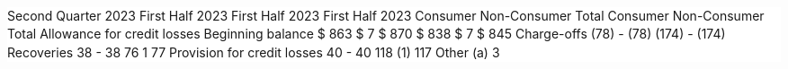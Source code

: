 <th>Second Quarter 2023</th>
<th>First Half 2023</th>
<th>First Half 2023</th>
<th>First Half 2023</th>
</tr>
</thead>
<tbody>
<tr>
<td></td>
<td>Consumer</td>
<td>Non-Consumer</td>
<td>Total</td>
<td>Consumer</td>
<td>Non-Consumer</td>
<td>Total</td>
</tr>
<tr>
<td>Allowance for credit losses</td>
<td></td>
<td></td>
<td></td>
<td></td>
<td></td>
<td></td>
</tr>
<tr>
<td>Beginning balance</td>
<td>$ 863</td>
<td>$ 7</td>
<td>$ 870</td>
<td>$ 838</td>
<td>$ 7</td>
<td>$ 845</td>
</tr>
<tr>
<td>Charge-offs</td>
<td>(78)</td>
<td>-</td>
<td>(78)</td>
<td>(174)</td>
<td>-</td>
<td>(174)</td>
</tr>
<tr>
<td>Recoveries</td>
<td>38</td>
<td>-</td>
<td>38</td>
<td>76</td>
<td>1</td>
<td>77</td>
</tr>
<tr>
<td>Provision for credit losses</td>
<td>40</td>
<td>-</td>
<td>40</td>
<td>118</td>
<td>(1)</td>
<td>117</td>
</tr>
<tr>
<td>Other (a)</td>
<td>3</td>